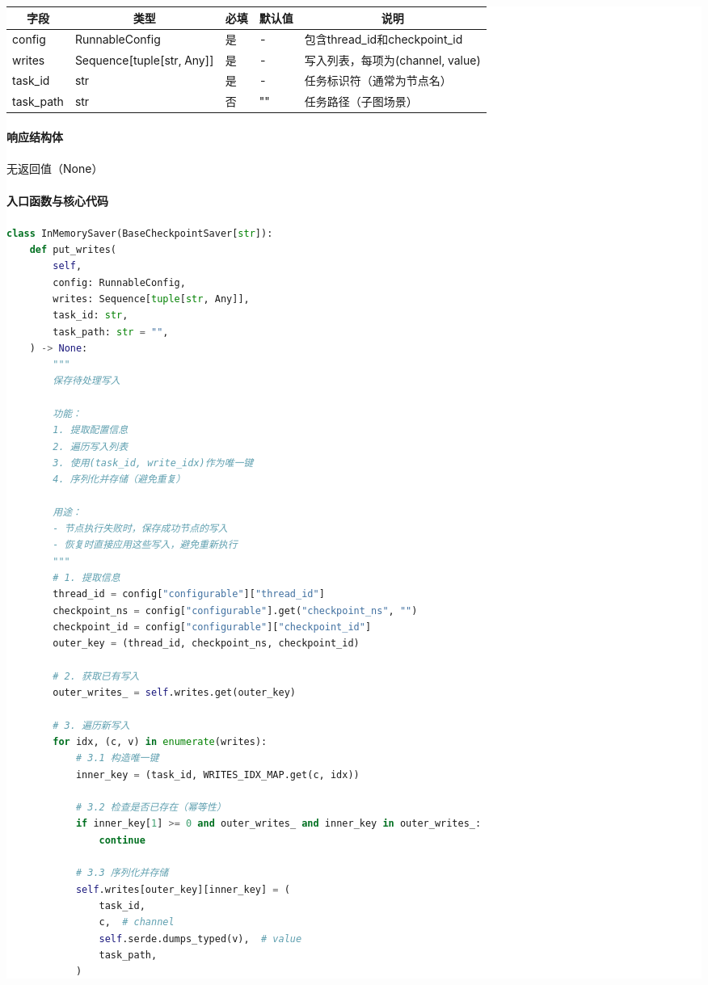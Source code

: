| 字段 | 类型 | 必填 | 默认值 | 说明 |
|------|------|------|--------|------|
| config | RunnableConfig | 是 | - | 包含thread_id和checkpoint_id |
| writes | Sequence[tuple[str, Any]] | 是 | - | 写入列表，每项为(channel, value) |
| task_id | str | 是 | - | 任务标识符（通常为节点名） |
| task_path | str | 否 | "" | 任务路径（子图场景） |

#### 响应结构体

无返回值（None）

#### 入口函数与核心代码

```python
class InMemorySaver(BaseCheckpointSaver[str]):
    def put_writes(
        self,
        config: RunnableConfig,
        writes: Sequence[tuple[str, Any]],
        task_id: str,
        task_path: str = "",
    ) -> None:
        """
        保存待处理写入
        
        功能：
        1. 提取配置信息
        2. 遍历写入列表
        3. 使用(task_id, write_idx)作为唯一键
        4. 序列化并存储（避免重复）
        
        用途：
        - 节点执行失败时，保存成功节点的写入
        - 恢复时直接应用这些写入，避免重新执行
        """
        # 1. 提取信息
        thread_id = config["configurable"]["thread_id"]
        checkpoint_ns = config["configurable"].get("checkpoint_ns", "")
        checkpoint_id = config["configurable"]["checkpoint_id"]
        outer_key = (thread_id, checkpoint_ns, checkpoint_id)
        
        # 2. 获取已有写入
        outer_writes_ = self.writes.get(outer_key)
        
        # 3. 遍历新写入
        for idx, (c, v) in enumerate(writes):
            # 3.1 构造唯一键
            inner_key = (task_id, WRITES_IDX_MAP.get(c, idx))
            
            # 3.2 检查是否已存在（幂等性）
            if inner_key[1] >= 0 and outer_writes_ and inner_key in outer_writes_:
                continue
            
            # 3.3 序列化并存储
            self.writes[outer_key][inner_key] = (
                task_id,
                c,  # channel
                self.serde.dumps_typed(v),  # value
                task_path,
            )
```
